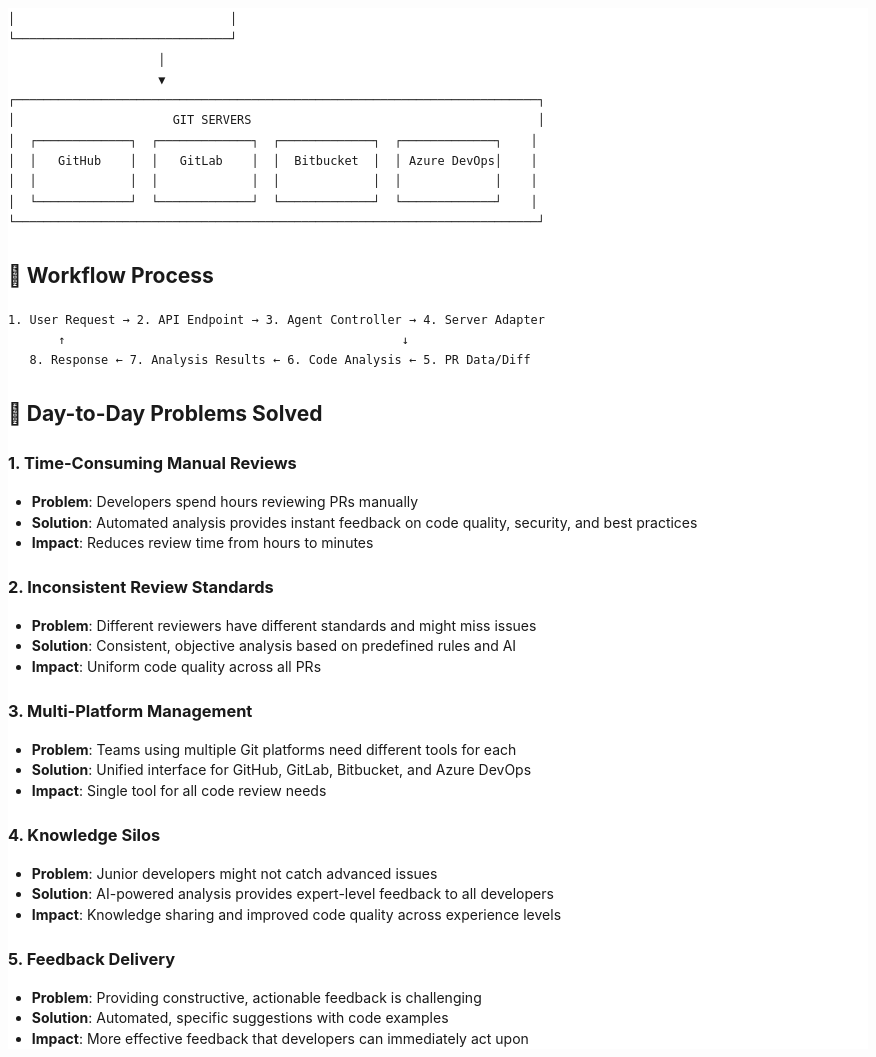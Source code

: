```
│                              │
└──────────────────────────────┘
                     │
                     ▼
┌─────────────────────────────────────────────────────────────────────────┐
│                      GIT SERVERS                                        │
│  ┌─────────────┐  ┌─────────────┐  ┌─────────────┐  ┌─────────────┐    │
│  │   GitHub    │  │   GitLab    │  │  Bitbucket  │  │ Azure DevOps│    │
│  │             │  │             │  │             │  │             │    │
│  └─────────────┘  └─────────────┘  └─────────────┘  └─────────────┘    │
└─────────────────────────────────────────────────────────────────────────┘
```

## 🔄 Workflow Process

```
1. User Request → 2. API Endpoint → 3. Agent Controller → 4. Server Adapter
       ↑                                               ↓
   8. Response ← 7. Analysis Results ← 6. Code Analysis ← 5. PR Data/Diff
```

## 🎯 Day-to-Day Problems Solved

### 1. **Time-Consuming Manual Reviews**
- **Problem**: Developers spend hours reviewing PRs manually
- **Solution**: Automated analysis provides instant feedback on code quality, security, and best practices
- **Impact**: Reduces review time from hours to minutes

### 2. **Inconsistent Review Standards**
- **Problem**: Different reviewers have different standards and might miss issues
- **Solution**: Consistent, objective analysis based on predefined rules and AI
- **Impact**: Uniform code quality across all PRs

### 3. **Multi-Platform Management**
- **Problem**: Teams using multiple Git platforms need different tools for each
- **Solution**: Unified interface for GitHub, GitLab, Bitbucket, and Azure DevOps
- **Impact**: Single tool for all code review needs

### 4. **Knowledge Silos**
- **Problem**: Junior developers might not catch advanced issues
- **Solution**: AI-powered analysis provides expert-level feedback to all developers
- **Impact**: Knowledge sharing and improved code quality across experience levels

### 5. **Feedback Delivery**
- **Problem**: Providing constructive, actionable feedback is challenging
- **Solution**: Automated, specific suggestions with code examples
- **Impact**: More effective feedback that developers can immediately act upon
